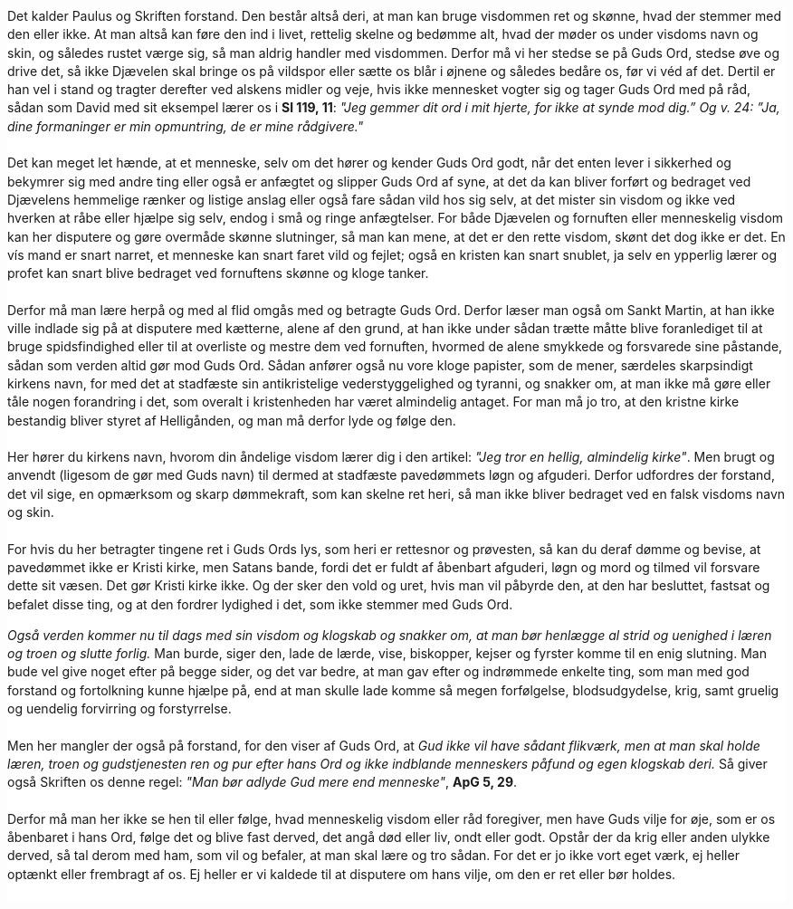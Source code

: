 Det kalder Paulus og Skriften forstand. Den består altså deri, at man kan bruge visdommen ret og skønne, hvad der stemmer med den eller ikke. At man altså kan føre den ind i livet, rettelig skelne og bedømme alt, hvad der møder os under visdoms navn og skin, og således rustet værge sig, så man aldrig handler med visdommen. Derfor må vi her stedse se på Guds Ord, stedse øve og drive det, så ikke Djævelen skal bringe os på vildspor eller sætte os blår i øjnene og således bedåre os, før vi véd af det. Dertil er han vel i stand og tragter derefter ved alskens midler og veje, hvis ikke mennesket vogter sig og tager Guds Ord med på råd, sådan som David med sit eksempel lærer os i **Sl 119, 11**: *"Jeg gemmer dit ord i mit hjerte, for ikke at synde mod dig.” Og v. 24: ”Ja, dine formaninger er min opmuntring, de er mine rådgivere."*  
&nbsp;  
Det kan meget let hænde, at et menneske, selv om det hører og kender Guds Ord godt, når det enten lever i sikkerhed og bekymrer sig med andre ting eller også er anfægtet og slipper Guds Ord af syne, at det da kan bliver forført og bedraget ved Djævelens hemmelige rænker og listige anslag eller også fare sådan vild hos sig selv, at det mister sin visdom og ikke ved hverken at råbe eller hjælpe sig selv, endog i små og ringe anfægtelser. For både Djævelen og fornuften eller menneskelig visdom kan her disputere og gøre overmåde skønne slutninger, så man kan mene, at det er den rette visdom, skønt det dog ikke er det. En vís mand er snart narret, et menneske kan snart faret vild og fejlet; også en kristen kan snart snublet, ja selv en ypperlig lærer og profet kan snart blive bedraget ved fornuftens skønne og kloge tanker.  
&nbsp;  
Derfor må man lære herpå og med al flid omgås med og betragte Guds Ord. Derfor læser man også om Sankt Martin, at han ikke ville indlade sig på at disputere med kætterne, alene af den grund, at han ikke under sådan trætte måtte blive foranlediget til at bruge spidsfindighed eller til at overliste og mestre dem ved fornuften, hvormed de alene smykkede og forsvarede sine påstande, sådan som verden altid gør mod Guds Ord. Sådan anfører også nu vore kloge papister, som de mener, særdeles skarpsindigt kirkens navn, for med det at stadfæste sin antikristelige vederstyggelighed og tyranni, og snakker om, at man ikke må gøre eller tåle nogen forandring i det, som overalt i kristenheden har været almindelig antaget. For man må jo tro, at den kristne kirke bestandig bliver styret af Helligånden, og man må derfor lyde og følge den.  
&nbsp;  
Her hører du kirkens navn, hvorom din åndelige visdom lærer dig i den artikel: *"Jeg tror en hellig, almindelig kirke"*. Men brugt og anvendt (ligesom de gør med Guds navn) til dermed at stadfæste pavedømmets løgn og afguderi. Derfor udfordres der forstand, det vil sige, en opmærksom og skarp dømmekraft, som kan skelne ret heri, så man ikke bliver bedraget ved en falsk visdoms navn og skin.  
&nbsp;  
For hvis du her betragter tingene ret i Guds Ords lys, som heri er rettesnor og prøvesten, så kan du deraf dømme og bevise, at pavedømmet ikke er Kristi kirke, men Satans bande, fordi det er fuldt af åbenbart afguderi, løgn og mord og tilmed vil forsvare dette sit væsen. Det gør Kristi kirke ikke. Og der sker den vold og uret, hvis man vil påbyrde den, at den har besluttet, fastsat og befalet disse ting, og at den fordrer lydighed i det, som ikke stemmer med Guds Ord.  

*Også verden kommer nu til dags med sin visdom og klogskab og snakker om, at man bør
henlægge al strid og uenighed i læren og troen og slutte forlig.* Man burde, siger den, lade de lærde, vise, biskopper, kejser og fyrster komme til en enig slutning. Man bude vel give noget efter på begge sider, og det var bedre, at man gav efter og indrømmede enkelte ting, som man med god forstand og fortolkning kunne hjælpe på, end at man skulle lade komme så megen forfølgelse, blodsudgydelse, krig, samt gruelig og uendelig forvirring og forstyrrelse.  
&nbsp;  
Men her mangler der også på forstand, for den viser af Guds Ord, at *Gud ikke vil have sådant flikværk, men at man skal holde læren, troen og gudstjenesten ren og pur efter hans Ord og ikke indblande menneskers påfund og egen klogskab deri.* Så giver også Skriften os denne regel: *"Man bør adlyde Gud mere end menneske"*, **ApG 5, 29**.  
&nbsp;  
Derfor må man her ikke se hen til eller følge, hvad menneskelig visdom eller råd
foregiver, men have Guds vilje for øje, som er os åbenbaret i hans Ord, følge det og blive fast derved, det angå død eller liv, ondt eller godt. Opstår der da krig eller anden ulykke derved, så tal derom med ham, som vil og befaler, at man skal lære og tro sådan. For det er jo ikke vort eget værk, ej heller optænkt eller frembragt af os. Ej heller er vi kaldede til at disputere om hans vilje, om den er ret eller bør holdes.  
&nbsp;  